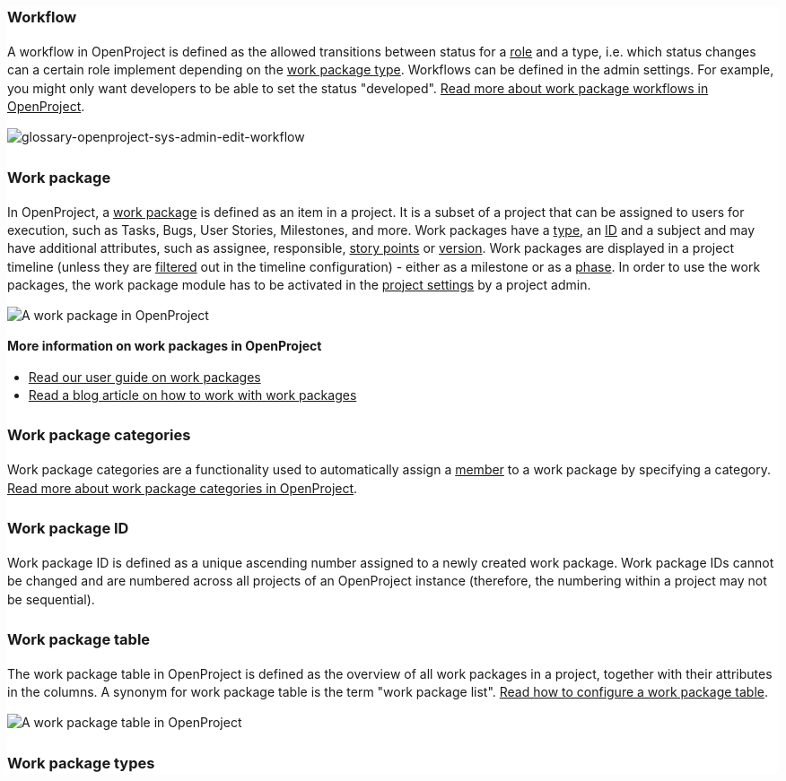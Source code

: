 ### Workflow

A workflow in OpenProject is defined as the allowed transitions between status for a [role](#role) and a type, i.e. which status changes can a certain role implement depending on the [work package type](#work-package-types). Workflows can be defined in the admin settings. For example, you might only want developers to be able to set the status "developed". [Read more about work package workflows in OpenProject](../system-admin-guide/manage-work-packages/work-package-workflows/#manage-work-package-workflows).

![glossary-openproject-sys-admin-edit-workflow](glossary-openproject-sys-admin-edit-workflow.png)

### Work package

In OpenProject, a [work package](../user-guide/work-packages/#overview) is defined as an item in a project. It is a subset of a project that can be assigned to users for execution, such as Tasks, Bugs, User Stories, Milestones, and more. Work packages have a [type](#work-package-types), an [ID](#work-package-id) and a subject and may have additional attributes, such as assignee, responsible, [story points](#story-points) or [version](#versions). Work packages are displayed in a project timeline (unless they are [filtered](#filters) out in the timeline configuration) - either as a milestone or as a [phase](#phase). In order to use the work packages, the work package module has to be activated in the [project settings](#project-settings) by a project admin.

![A work package in OpenProject](glossary-openproject-work-package.png)

**More information on work packages in OpenProject**

- [Read our user guide on work packages](../user-guide/work-packages/)
- [Read a blog article on how to work with work packages](https://www.openproject.org/blog/how-to-work-with-work-packages/)

### Work package categories

Work package categories are a functionality used to automatically assign a [member](#member) to a work package by specifying a category. [Read more about work package categories in OpenProject](../user-guide/projects/project-settings/work-package-categories/#manage-work-package-categories).

### Work package ID

Work package ID is defined as a unique ascending number assigned to a newly created work package. Work package IDs cannot be changed and are numbered across all projects of an OpenProject instance (therefore, the numbering within a project may not be sequential).

### Work package table

The work package table in OpenProject is defined as the overview of all work packages in a project, together with their attributes in the columns. A synonym for work package table is the term "work package list". [Read how to configure a work package table](../user-guide/work-packages/work-package-table-configuration/).

![A work package table in OpenProject](glossary-openproject-work-package-table.png)

### Work package types
